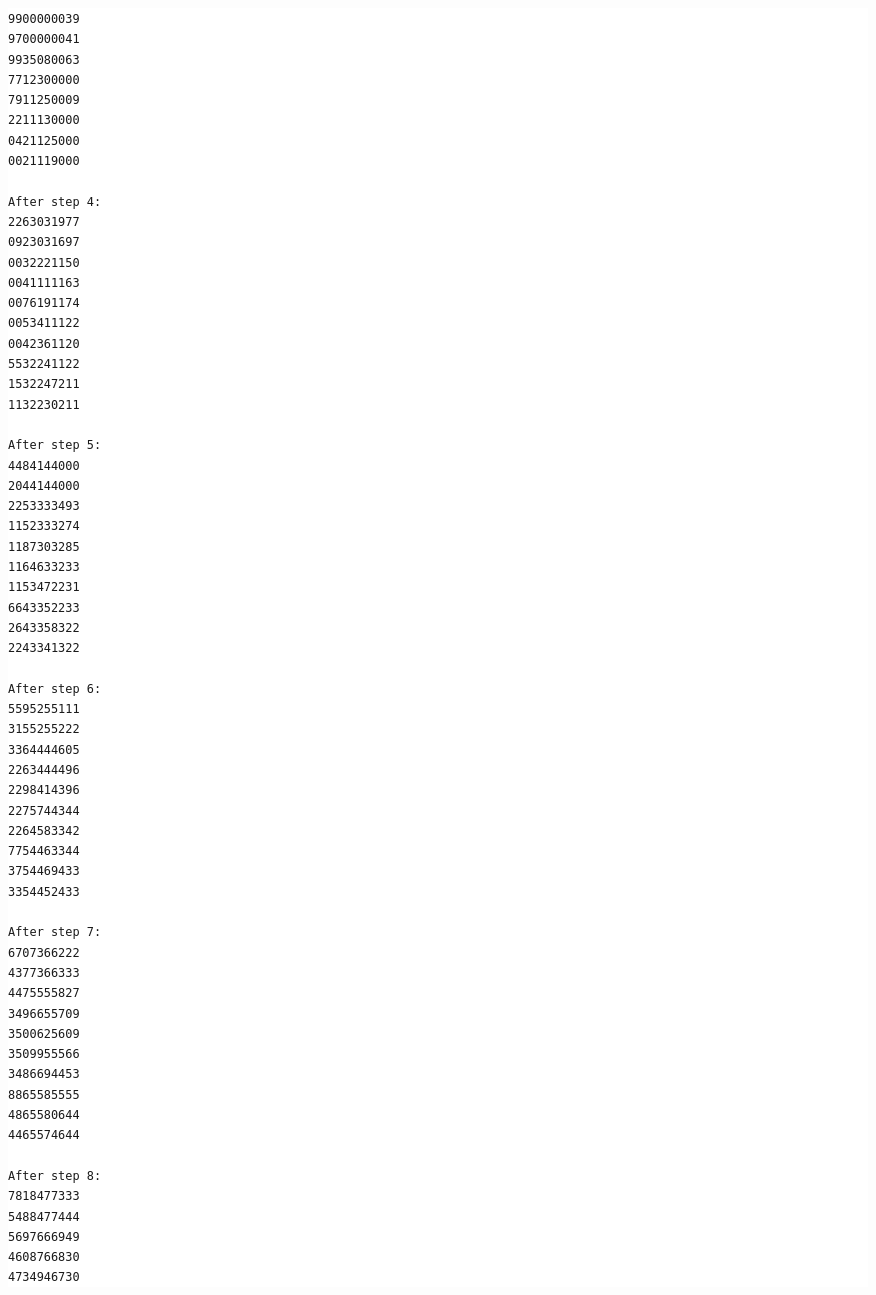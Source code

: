 ```
9900000039
9700000041
9935080063
7712300000
7911250009
2211130000
0421125000
0021119000

After step 4:
2263031977
0923031697
0032221150
0041111163
0076191174
0053411122
0042361120
5532241122
1532247211
1132230211

After step 5:
4484144000
2044144000
2253333493
1152333274
1187303285
1164633233
1153472231
6643352233
2643358322
2243341322

After step 6:
5595255111
3155255222
3364444605
2263444496
2298414396
2275744344
2264583342
7754463344
3754469433
3354452433

After step 7:
6707366222
4377366333
4475555827
3496655709
3500625609
3509955566
3486694453
8865585555
4865580644
4465574644

After step 8:
7818477333
5488477444
5697666949
4608766830
4734946730
```